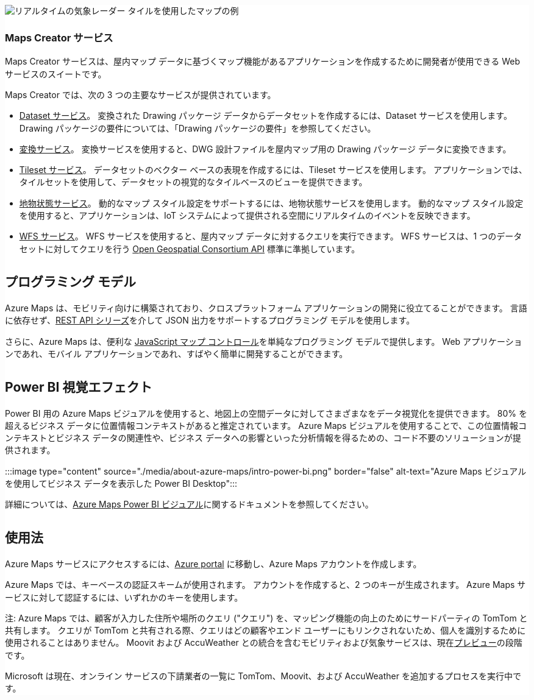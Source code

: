 ![リアルタイムの気象レーダー タイルを使用したマップの例](media/about-azure-maps/intro_weather.png)

### <a name="maps-creator-service"></a>Maps Creator サービス

Maps Creator サービスは、屋内マップ データに基づくマップ機能があるアプリケーションを作成するために開発者が使用できる Web サービスのスイートです。

Maps Creator では、次の 3 つの主要なサービスが提供されています。

* [Dataset サービス](https://docs.microsoft.com/rest/api/maps/dataset)。 変換された Drawing パッケージ データからデータセットを作成するには、Dataset サービスを使用します。 Drawing パッケージの要件については、「Drawing パッケージの要件」を参照してください。

* [変換サービス](https://docs.microsoft.com/rest/api/maps/dataset)。 変換サービスを使用すると、DWG 設計ファイルを屋内マップ用の Drawing パッケージ データに変換できます。

* [Tileset サービス](https://docs.microsoft.com/rest/api/maps/tileset)。 データセットのベクター ベースの表現を作成するには、Tileset サービスを使用します。 アプリケーションでは、タイルセットを使用して、データセットの視覚的なタイルベースのビューを提供できます。

* [地物状態サービス](https://docs.microsoft.com/rest/api/maps/featurestate)。 動的なマップ スタイル設定をサポートするには、地物状態サービスを使用します。 動的なマップ スタイル設定を使用すると、アプリケーションは、IoT システムによって提供される空間にリアルタイムのイベントを反映できます。

* [WFS サービス](https://docs.microsoft.com/rest/api/maps/featurestate)。 WFS サービスを使用すると、屋内マップ データに対するクエリを実行できます。 WFS サービスは、1 つのデータセットに対してクエリを行う [Open Geospatial Consortium API](http://docs.opengeospatial.org/is/17-069r3/17-069r3.html) 標準に準拠しています。

## <a name="programming-model"></a>プログラミング モデル

Azure Maps は、モビリティ向けに構築されており、クロスプラットフォーム アプリケーションの開発に役立てることができます。 言語に依存せず、[REST API シリーズ](https://docs.microsoft.com/rest/api/maps/)を介して JSON 出力をサポートするプログラミング モデルを使用します。

さらに、Azure Maps は、便利な [JavaScript マップ コントロール](https://docs.microsoft.com/javascript/api/azure-maps-control)を単純なプログラミング モデルで提供します。 Web アプリケーションであれ、モバイル アプリケーションであれ、すばやく簡単に開発することができます。

## <a name="power-bi-visual"></a>Power BI 視覚エフェクト

Power BI 用の Azure Maps ビジュアルを使用すると、地図上の空間データに対してさまざまなをデータ視覚化を提供できます。 80% を超えるビジネス データに位置情報コンテキストがあると推定されています。 Azure Maps ビジュアルを使用することで、この位置情報コンテキストとビジネス データの関連性や、ビジネス データへの影響といった分析情報を得るための、コード不要のソリューションが提供されます。

:::image type="content" source="./media/about-azure-maps/intro-power-bi.png" border="false" alt-text="Azure Maps ビジュアルを使用してビジネス データを表示した Power BI Desktop":::

詳細については、[Azure Maps Power BI ビジュアル](power-bi-visual-getting-started.md)に関するドキュメントを参照してください。

## <a name="usage"></a>使用法

Azure Maps サービスにアクセスするには、[Azure portal](https://portal.azure.com) に移動し、Azure Maps アカウントを作成します。

Azure Maps では、キーベースの認証スキームが使用されます。 アカウントを作成すると、2 つのキーが生成されます。 Azure Maps サービスに対して認証するには、いずれかのキーを使用します。

注: Azure Maps では、顧客が入力した住所や場所のクエリ ("クエリ") を、マッピング機能の向上のためにサードパーティの TomTom と共有します。 クエリが TomTom と共有される際、クエリはどの顧客やエンド ユーザーにもリンクされないため、個人を識別するために使用されることはありません。 Moovit および AccuWeather との統合を含むモビリティおよび気象サービスは、現在[プレビュー](https://azure.microsoft.com/support/legal/preview-supplemental-terms/)の段階です。

Microsoft は現在、オンライン サービスの下請業者の一覧に TomTom、Moovit、および AccuWeather を追加するプロセスを実行中です。
